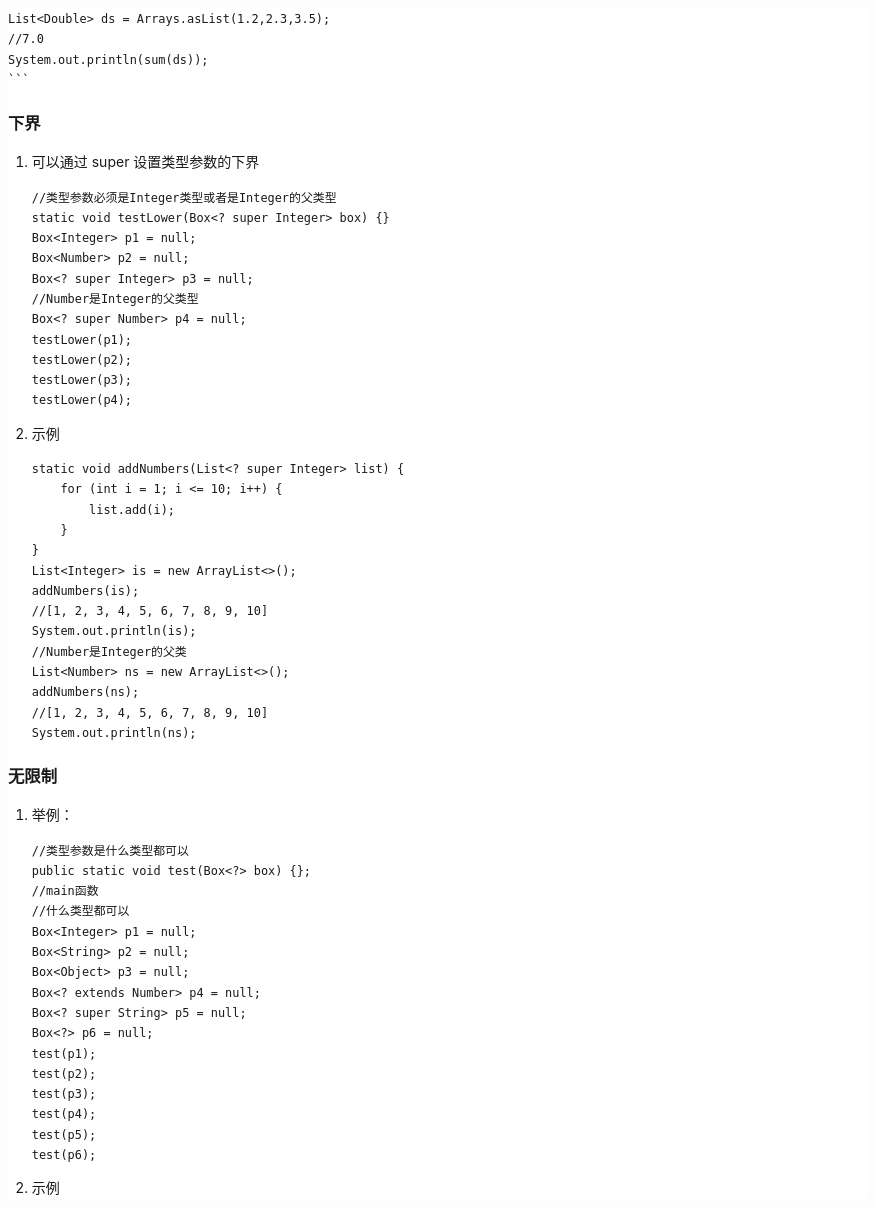     List<Double> ds = Arrays.asList(1.2,2.3,3.5);
    //7.0
    System.out.println(sum(ds));
    ```

### 下界
1. 可以通过 super 设置类型参数的下界
    
    ```
    //类型参数必须是Integer类型或者是Integer的父类型
    static void testLower(Box<? super Integer> box) {}
    Box<Integer> p1 = null;
    Box<Number> p2 = null;
    Box<? super Integer> p3 = null;
    //Number是Integer的父类型
    Box<? super Number> p4 = null;
    testLower(p1);
    testLower(p2);
    testLower(p3);
    testLower(p4);
    ```
2. 示例
    
    ```
    static void addNumbers(List<? super Integer> list) {
        for (int i = 1; i <= 10; i++) {
            list.add(i);
        }
    }
    List<Integer> is = new ArrayList<>();
    addNumbers(is);
    //[1, 2, 3, 4, 5, 6, 7, 8, 9, 10]
    System.out.println(is);
    //Number是Integer的父类
    List<Number> ns = new ArrayList<>();
    addNumbers(ns);
    //[1, 2, 3, 4, 5, 6, 7, 8, 9, 10]
    System.out.println(ns);
    ```

### 无限制
1. 举例：
    
    ```
    //类型参数是什么类型都可以
    public static void test(Box<?> box) {};
    //main函数
    //什么类型都可以
    Box<Integer> p1 = null;
    Box<String> p2 = null;
    Box<Object> p3 = null;
    Box<? extends Number> p4 = null;
    Box<? super String> p5 = null;
    Box<?> p6 = null;
    test(p1);
    test(p2);
    test(p3);
    test(p4);
    test(p5);
    test(p6);
    ```
2. 示例
    